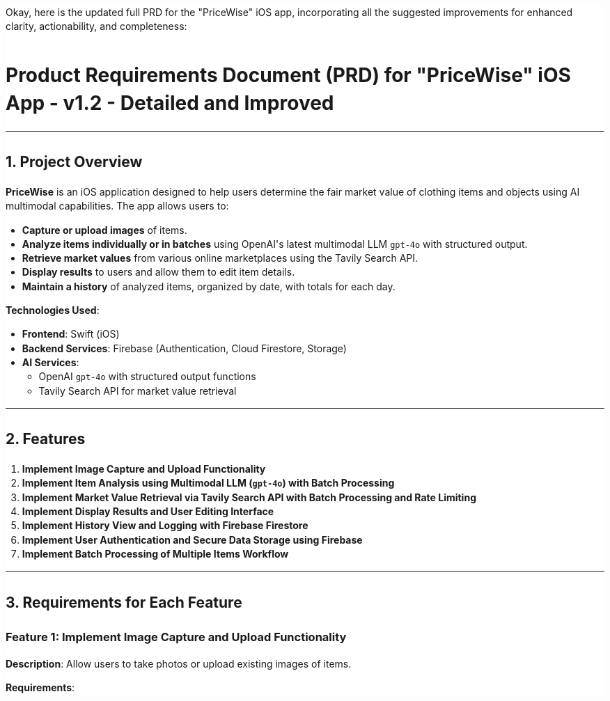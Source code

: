 Okay, here is the updated full PRD for the "PriceWise" iOS app, incorporating all the suggested improvements for enhanced clarity, actionability, and completeness:

# Product Requirements Document (PRD) for "PriceWise" iOS App - v1.2 - Detailed and Improved

---

## 1. Project Overview

**PriceWise** is an iOS application designed to help users determine the fair market value of clothing items and objects using AI multimodal capabilities. The app allows users to:

- **Capture or upload images** of items.
- **Analyze items individually or in batches** using OpenAI's latest multimodal LLM `gpt-4o` with structured output.
- **Retrieve market values** from various online marketplaces using the Tavily Search API.
- **Display results** to users and allow them to edit item details.
- **Maintain a history** of analyzed items, organized by date, with totals for each day.

**Technologies Used**:

- **Frontend**: Swift (iOS)
- **Backend Services**: Firebase (Authentication, Cloud Firestore, Storage)
- **AI Services**:
    - OpenAI `gpt-4o` with structured output functions
    - Tavily Search API for market value retrieval

---

## 2. Features

1.  **Implement Image Capture and Upload Functionality**
2.  **Implement Item Analysis using Multimodal LLM (`gpt-4o`) with Batch Processing**
3.  **Implement Market Value Retrieval via Tavily Search API with Batch Processing and Rate Limiting**
4.  **Implement Display Results and User Editing Interface**
5.  **Implement History View and Logging with Firebase Firestore**
6.  **Implement User Authentication and Secure Data Storage using Firebase**
7.  **Implement Batch Processing of Multiple Items Workflow**

---

## 3. Requirements for Each Feature

### **Feature 1: Implement Image Capture and Upload Functionality**

**Description**: Allow users to take photos or upload existing images of items.

**Requirements**:
